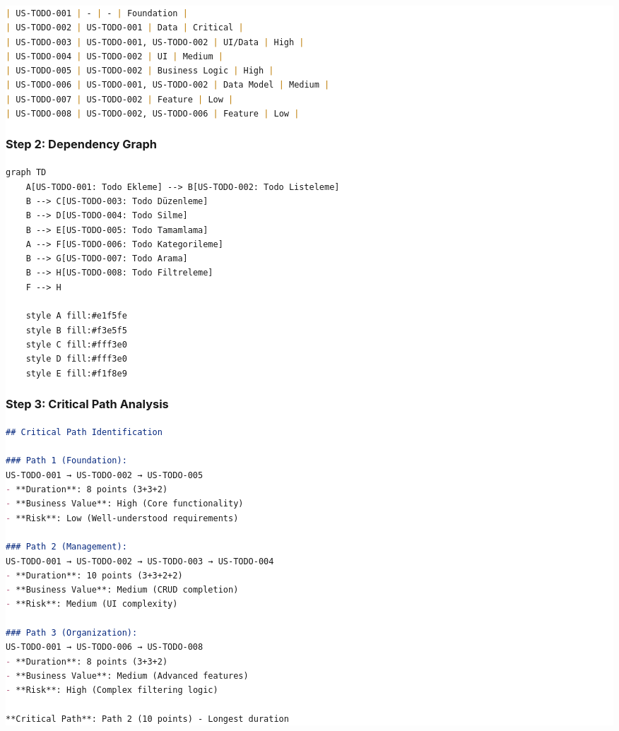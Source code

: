 ```markdown
| US-TODO-001 | - | - | Foundation |
| US-TODO-002 | US-TODO-001 | Data | Critical |
| US-TODO-003 | US-TODO-001, US-TODO-002 | UI/Data | High |
| US-TODO-004 | US-TODO-002 | UI | Medium |
| US-TODO-005 | US-TODO-002 | Business Logic | High |
| US-TODO-006 | US-TODO-001, US-TODO-002 | Data Model | Medium |
| US-TODO-007 | US-TODO-002 | Feature | Low |
| US-TODO-008 | US-TODO-002, US-TODO-006 | Feature | Low |
```

### Step 2: Dependency Graph
```mermaid
graph TD
    A[US-TODO-001: Todo Ekleme] --> B[US-TODO-002: Todo Listeleme]
    B --> C[US-TODO-003: Todo Düzenleme]
    B --> D[US-TODO-004: Todo Silme]
    B --> E[US-TODO-005: Todo Tamamlama]
    A --> F[US-TODO-006: Todo Kategorileme]
    B --> G[US-TODO-007: Todo Arama]
    B --> H[US-TODO-008: Todo Filtreleme]
    F --> H
    
    style A fill:#e1f5fe
    style B fill:#f3e5f5
    style C fill:#fff3e0
    style D fill:#fff3e0
    style E fill:#f1f8e9
```

### Step 3: Critical Path Analysis
```markdown
## Critical Path Identification

### Path 1 (Foundation): 
US-TODO-001 → US-TODO-002 → US-TODO-005
- **Duration**: 8 points (3+3+2)
- **Business Value**: High (Core functionality)
- **Risk**: Low (Well-understood requirements)

### Path 2 (Management):
US-TODO-001 → US-TODO-002 → US-TODO-003 → US-TODO-004
- **Duration**: 10 points (3+3+2+2)
- **Business Value**: Medium (CRUD completion)
- **Risk**: Medium (UI complexity)

### Path 3 (Organization):
US-TODO-001 → US-TODO-006 → US-TODO-008
- **Duration**: 8 points (3+3+2)
- **Business Value**: Medium (Advanced features)
- **Risk**: High (Complex filtering logic)

**Critical Path**: Path 2 (10 points) - Longest duration
```
